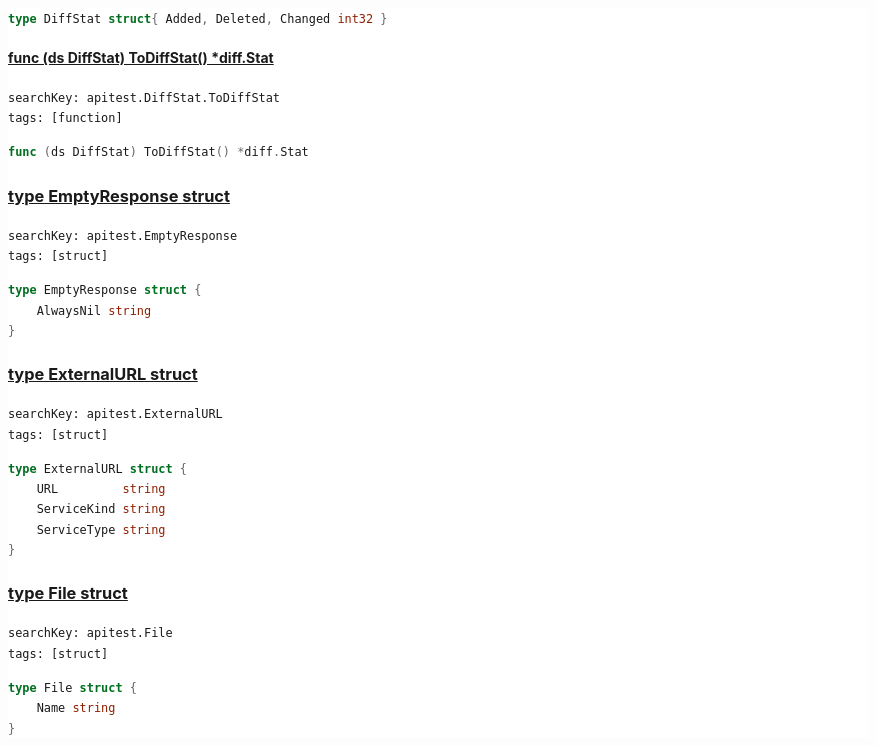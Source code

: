 ```Go
type DiffStat struct{ Added, Deleted, Changed int32 }
```

#### <a id="DiffStat.ToDiffStat" href="#DiffStat.ToDiffStat">func (ds DiffStat) ToDiffStat() *diff.Stat</a>

```
searchKey: apitest.DiffStat.ToDiffStat
tags: [function]
```

```Go
func (ds DiffStat) ToDiffStat() *diff.Stat
```

### <a id="EmptyResponse" href="#EmptyResponse">type EmptyResponse struct</a>

```
searchKey: apitest.EmptyResponse
tags: [struct]
```

```Go
type EmptyResponse struct {
	AlwaysNil string
}
```

### <a id="ExternalURL" href="#ExternalURL">type ExternalURL struct</a>

```
searchKey: apitest.ExternalURL
tags: [struct]
```

```Go
type ExternalURL struct {
	URL         string
	ServiceKind string
	ServiceType string
}
```

### <a id="File" href="#File">type File struct</a>

```
searchKey: apitest.File
tags: [struct]
```

```Go
type File struct {
	Name string
}
```
